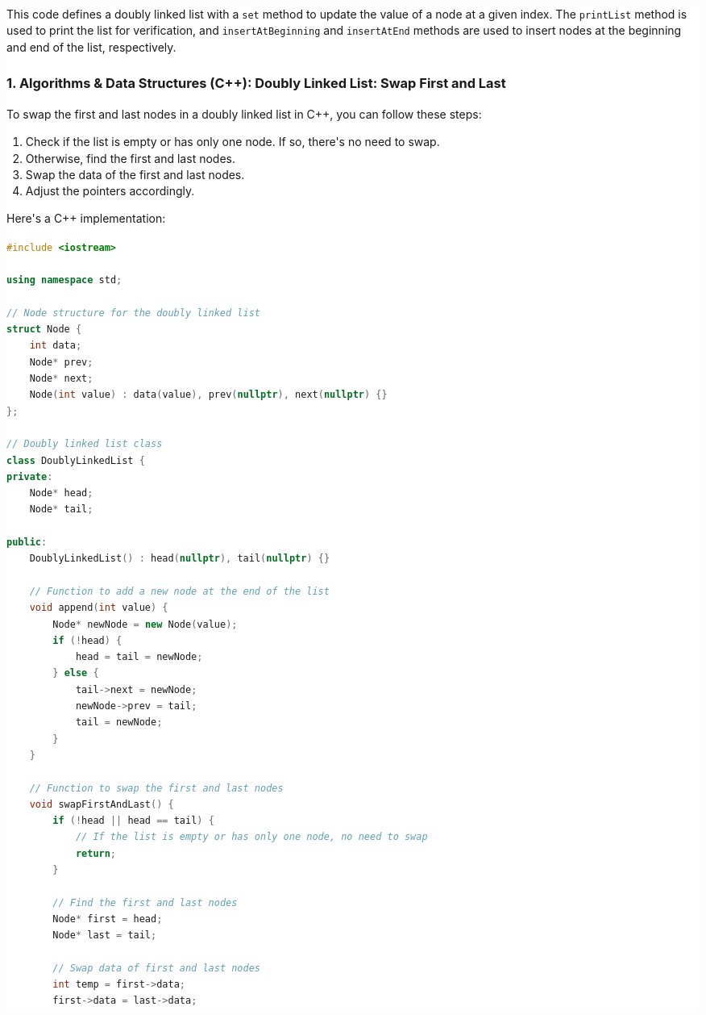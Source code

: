 
This code defines a doubly linked list with a `set` method to update the value of a node at a given index. The `printList` method is used to print the list for verification, and `insertAtBeginning` and `insertAtEnd` methods are used to insert nodes at the beginning and end of the list, respectively.

### 1. Algorithms & Data Structures (C++): Doubly Linked List: Swap First and Last

To swap the first and last nodes in a doubly linked list in C++, you can follow these steps:

1. Check if the list is empty or has only one node. If so, there's no need to swap.
2. Otherwise, find the first and last nodes.
3. Swap the data of the first and last nodes.
4. Adjust the pointers accordingly.

Here's a C++ implementation:

```cpp
#include <iostream>

using namespace std;

// Node structure for the doubly linked list
struct Node {
    int data;
    Node* prev;
    Node* next;
    Node(int value) : data(value), prev(nullptr), next(nullptr) {}
};

// Doubly linked list class
class DoublyLinkedList {
private:
    Node* head;
    Node* tail;

public:
    DoublyLinkedList() : head(nullptr), tail(nullptr) {}

    // Function to add a new node at the end of the list
    void append(int value) {
        Node* newNode = new Node(value);
        if (!head) {
            head = tail = newNode;
        } else {
            tail->next = newNode;
            newNode->prev = tail;
            tail = newNode;
        }
    }

    // Function to swap the first and last nodes
    void swapFirstAndLast() {
        if (!head || head == tail) {
            // If the list is empty or has only one node, no need to swap
            return;
        }

        // Find the first and last nodes
        Node* first = head;
        Node* last = tail;

        // Swap data of first and last nodes
        int temp = first->data;
        first->data = last->data;
```